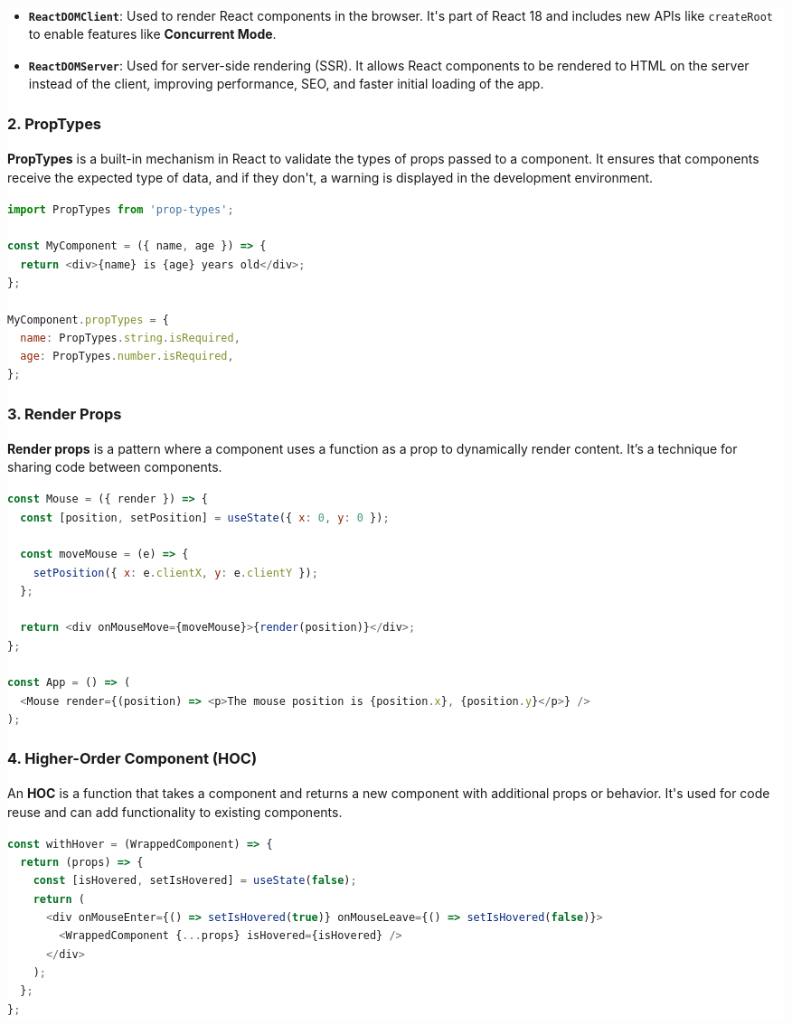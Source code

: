 - **`ReactDOMClient`**: Used to render React components in the browser. It's part of React 18 and includes new APIs like `createRoot` to enable features like **Concurrent Mode**.
  
- **`ReactDOMServer`**: Used for server-side rendering (SSR). It allows React components to be rendered to HTML on the server instead of the client, improving performance, SEO, and faster initial loading of the app.

### **2. PropTypes**

**PropTypes** is a built-in mechanism in React to validate the types of props passed to a component. It ensures that components receive the expected type of data, and if they don't, a warning is displayed in the development environment.

```js
import PropTypes from 'prop-types';

const MyComponent = ({ name, age }) => {
  return <div>{name} is {age} years old</div>;
};

MyComponent.propTypes = {
  name: PropTypes.string.isRequired,
  age: PropTypes.number.isRequired,
};
```

### **3. Render Props**

**Render props** is a pattern where a component uses a function as a prop to dynamically render content. It’s a technique for sharing code between components.

```js
const Mouse = ({ render }) => {
  const [position, setPosition] = useState({ x: 0, y: 0 });
  
  const moveMouse = (e) => {
    setPosition({ x: e.clientX, y: e.clientY });
  };
  
  return <div onMouseMove={moveMouse}>{render(position)}</div>;
};

const App = () => (
  <Mouse render={(position) => <p>The mouse position is {position.x}, {position.y}</p>} />
);
```

### **4. Higher-Order Component (HOC)**

An **HOC** is a function that takes a component and returns a new component with additional props or behavior. It's used for code reuse and can add functionality to existing components.

```js
const withHover = (WrappedComponent) => {
  return (props) => {
    const [isHovered, setIsHovered] = useState(false);
    return (
      <div onMouseEnter={() => setIsHovered(true)} onMouseLeave={() => setIsHovered(false)}>
        <WrappedComponent {...props} isHovered={isHovered} />
      </div>
    );
  };
};
```
